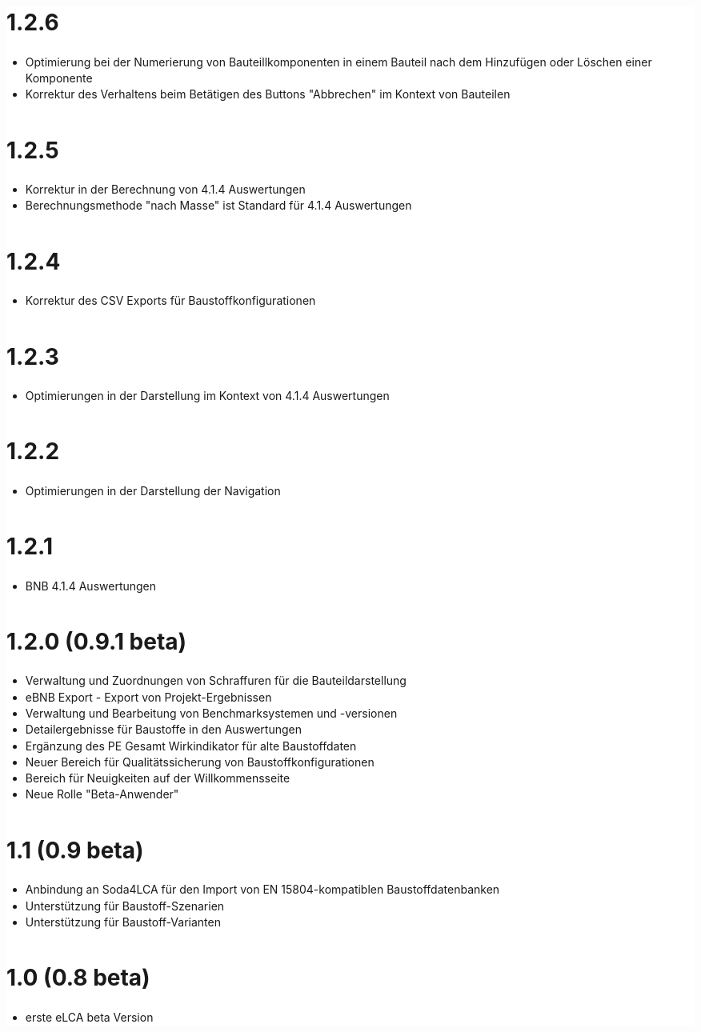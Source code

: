 # 1.2.6
+ Optimierung bei der Numerierung von Bauteillkomponenten in einem Bauteil nach dem Hinzufügen oder Löschen einer Komponente
+ Korrektur des Verhaltens beim Betätigen des Buttons "Abbrechen" im Kontext von Bauteilen

# 1.2.5
+ Korrektur in der Berechnung von 4.1.4 Auswertungen
+ Berechnungsmethode "nach Masse" ist Standard für 4.1.4 Auswertungen

# 1.2.4
+ Korrektur des CSV Exports für Baustoffkonfigurationen

# 1.2.3
+ Optimierungen in der Darstellung im Kontext von 4.1.4 Auswertungen

# 1.2.2
+ Optimierungen in der Darstellung der Navigation

# 1.2.1
+ BNB 4.1.4 Auswertungen

# 1.2.0 (0.9.1 beta)
+ Verwaltung und Zuordnungen von Schraffuren für die Bauteildarstellung
+ eBNB Export - Export von Projekt-Ergebnissen
+ Verwaltung und Bearbeitung von Benchmarksystemen und -versionen
+ Detailergebnisse für Baustoffe in den Auswertungen
+ Ergänzung des PE Gesamt Wirkindikator für alte Baustoffdaten
+ Neuer Bereich für Qualitätssicherung von Baustoffkonfigurationen
+ Bereich für Neuigkeiten auf der Willkommensseite
+ Neue Rolle "Beta-Anwender"

# 1.1 (0.9 beta)
+ Anbindung an Soda4LCA für den Import von EN 15804-kompatiblen Baustoffdatenbanken
+ Unterstützung für Baustoff-Szenarien
+ Unterstützung für Baustoff-Varianten

# 1.0 (0.8 beta)
+ erste eLCA beta Version
